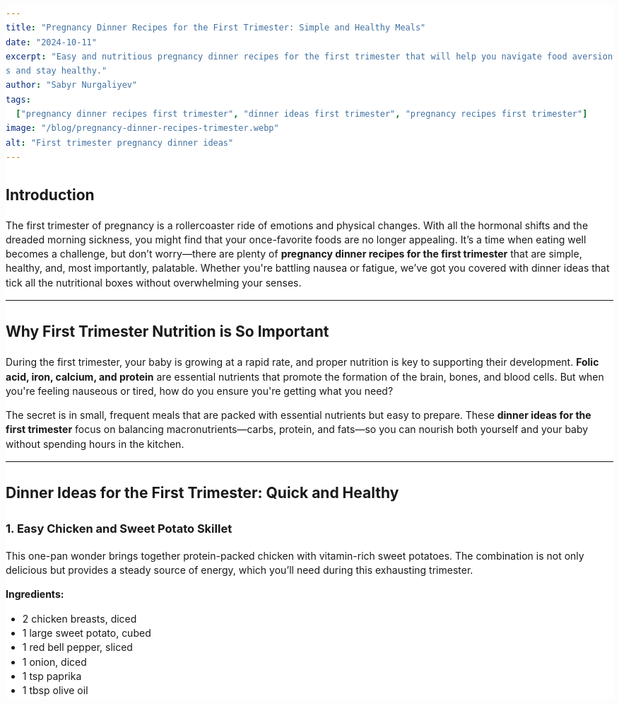 ```yaml
---
title: "Pregnancy Dinner Recipes for the First Trimester: Simple and Healthy Meals"
date: "2024-10-11"
excerpt: "Easy and nutritious pregnancy dinner recipes for the first trimester that will help you navigate food aversions and stay healthy."
author: "Sabyr Nurgaliyev"
tags:
  ["pregnancy dinner recipes first trimester", "dinner ideas first trimester", "pregnancy recipes first trimester"]
image: "/blog/pregnancy-dinner-recipes-trimester.webp"
alt: "First trimester pregnancy dinner ideas"
---
```


## Introduction

The first trimester of pregnancy is a rollercoaster ride of emotions and physical changes. With all the hormonal shifts and the dreaded morning sickness, you might find that your once-favorite foods are no longer appealing. It’s a time when eating well becomes a challenge, but don’t worry—there are plenty of **pregnancy dinner recipes for the first trimester** that are simple, healthy, and, most importantly, palatable. Whether you're battling nausea or fatigue, we’ve got you covered with dinner ideas that tick all the nutritional boxes without overwhelming your senses.

---

## Why First Trimester Nutrition is So Important

During the first trimester, your baby is growing at a rapid rate, and proper nutrition is key to supporting their development. **Folic acid, iron, calcium, and protein** are essential nutrients that promote the formation of the brain, bones, and blood cells. But when you're feeling nauseous or tired, how do you ensure you're getting what you need?

The secret is in small, frequent meals that are packed with essential nutrients but easy to prepare. These **dinner ideas for the first trimester** focus on balancing macronutrients—carbs, protein, and fats—so you can nourish both yourself and your baby without spending hours in the kitchen.

---

## Dinner Ideas for the First Trimester: Quick and Healthy

### 1. **Easy Chicken and Sweet Potato Skillet**
This one-pan wonder brings together protein-packed chicken with vitamin-rich sweet potatoes. The combination is not only delicious but provides a steady source of energy, which you’ll need during this exhausting trimester.

**Ingredients:**
- 2 chicken breasts, diced
- 1 large sweet potato, cubed
- 1 red bell pepper, sliced
- 1 onion, diced
- 1 tsp paprika
- 1 tbsp olive oil
